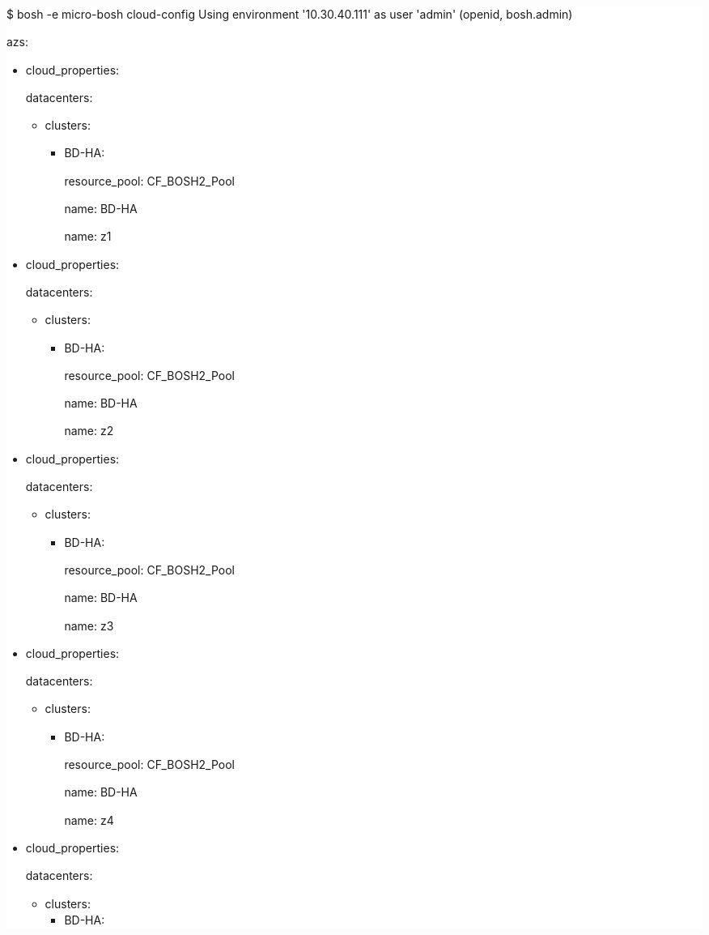 $ bosh -e micro-bosh cloud-config Using environment '10.30.40.111' as user 'admin' \(openid, bosh.admin\)

azs:

* cloud\_properties:

    datacenters:

  * clusters:
    * BD-HA:

      resource\_pool: CF\_BOSH2\_Pool

      name: BD-HA

      name: z1

* cloud\_properties:

    datacenters:

  * clusters:
    * BD-HA:

      resource\_pool: CF\_BOSH2\_Pool

      name: BD-HA

      name: z2

* cloud\_properties:

    datacenters:

  * clusters:
    * BD-HA:

      resource\_pool: CF\_BOSH2\_Pool

      name: BD-HA

      name: z3

* cloud\_properties:

    datacenters:

  * clusters:
    * BD-HA:

      resource\_pool: CF\_BOSH2\_Pool

      name: BD-HA

      name: z4

* cloud\_properties:

    datacenters:

  * clusters:
    * BD-HA:
